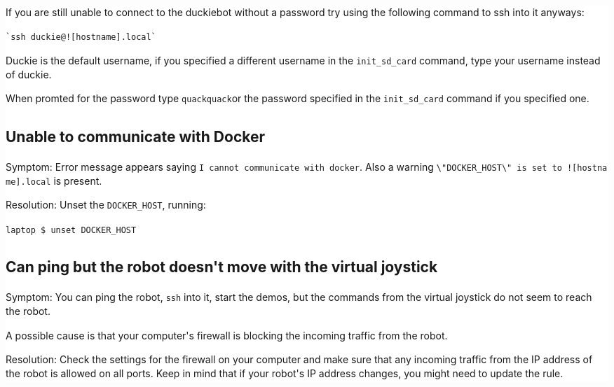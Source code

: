If you are still unable to connect to the duckiebot without a password try using the following command to ssh into it anyways:

    `ssh duckie@![hostname].local`

Duckie is the default username, if you specified a different username in the `init_sd_card` command, type your username instead of duckie.

When promted for the password type `quackquack`or the password specified in the `init_sd_card` command if you specified one.

## Unable to communicate with Docker

Symptom: Error message appears saying `I cannot communicate with docker`. Also a warning `\"DOCKER_HOST\" is set to ![hostname].local` is present.

Resolution: Unset the `DOCKER_HOST`, running:

    laptop $ unset DOCKER_HOST

## Can ping but the robot doesn't move with the virtual joystick

Symptom: You can ping the robot, `ssh` into it, start the demos, but the commands from the virtual joystick do not seem to reach the robot.

A possible cause is that your computer's firewall is blocking the incoming traffic from the robot.

Resolution: Check the settings for the firewall on your computer and make sure that any incoming traffic from the IP address of the robot is allowed on all ports. Keep in mind that if your robot's IP address changes, you might need to update the rule.
